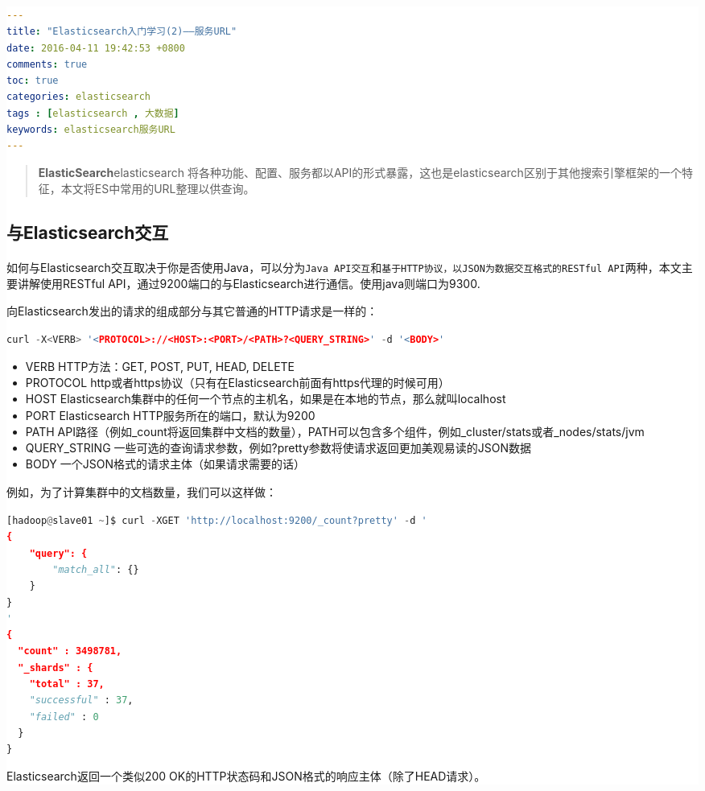 ```yaml
---
title: "Elasticsearch入门学习(2)——服务URL"
date: 2016-04-11 19:42:53 +0800
comments: true
toc: true
categories: elasticsearch
tags : [elasticsearch , 大数据]
keywords: elasticsearch服务URL
---
```



>**ElasticSearch**elasticsearch 将各种功能、配置、服务都以API的形式暴露，这也是elasticsearch区别于其他搜索引擎框架的一个特征，本文将ES中常用的URL整理以供查询。



##  与Elasticsearch交互

如何与Elasticsearch交互取决于你是否使用Java，可以分为`Java API交互`和`基于HTTP协议，以JSON为数据交互格式的RESTful API`两种，本文主要讲解使用RESTful API，通过9200端口的与Elasticsearch进行通信。使用java则端口为9300.

向Elasticsearch发出的请求的组成部分与其它普通的HTTP请求是一样的：

``` cpp
curl -X<VERB> '<PROTOCOL>://<HOST>:<PORT>/<PATH>?<QUERY_STRING>' -d '<BODY>'
```

- VERB HTTP方法：GET, POST, PUT, HEAD, DELETE
- PROTOCOL http或者https协议（只有在Elasticsearch前面有https代理的时候可用）
- HOST Elasticsearch集群中的任何一个节点的主机名，如果是在本地的节点，那么就叫localhost
- PORT Elasticsearch HTTP服务所在的端口，默认为9200
- PATH API路径（例如_count将返回集群中文档的数量），PATH可以包含多个组件，例如_cluster/stats或者_nodes/stats/jvm
- QUERY_STRING 一些可选的查询请求参数，例如?pretty参数将使请求返回更加美观易读的JSON数据
- BODY 一个JSON格式的请求主体（如果请求需要的话）

例如，为了计算集群中的文档数量，我们可以这样做：

``` python
[hadoop@slave01 ~]$ curl -XGET 'http://localhost:9200/_count?pretty' -d '
{
    "query": {
        "match_all": {}
    }
}
'
{
  "count" : 3498781,
  "_shards" : {
    "total" : 37,
    "successful" : 37,
    "failed" : 0
  }
}

```
Elasticsearch返回一个类似200 OK的HTTP状态码和JSON格式的响应主体（除了HEAD请求）。
